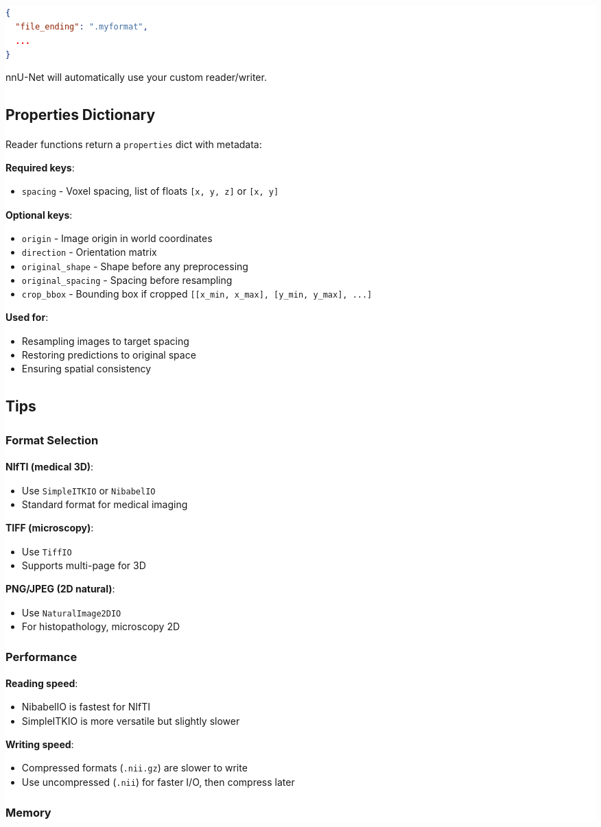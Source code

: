 ```json
{
  "file_ending": ".myformat",
  ...
}
```

nnU-Net will automatically use your custom reader/writer.

## Properties Dictionary

Reader functions return a `properties` dict with metadata:

**Required keys**:
- `spacing` - Voxel spacing, list of floats `[x, y, z]` or `[x, y]`

**Optional keys**:
- `origin` - Image origin in world coordinates
- `direction` - Orientation matrix
- `original_shape` - Shape before any preprocessing
- `original_spacing` - Spacing before resampling
- `crop_bbox` - Bounding box if cropped `[[x_min, x_max], [y_min, y_max], ...]`

**Used for**:
- Resampling images to target spacing
- Restoring predictions to original space
- Ensuring spatial consistency

## Tips

### Format Selection

**NIfTI (medical 3D)**:
- Use `SimpleITKIO` or `NibabelIO`
- Standard format for medical imaging

**TIFF (microscopy)**:
- Use `TiffIO`
- Supports multi-page for 3D

**PNG/JPEG (2D natural)**:
- Use `NaturalImage2DIO`
- For histopathology, microscopy 2D

### Performance

**Reading speed**:
- NibabelIO is fastest for NIfTI
- SimpleITKIO is more versatile but slightly slower

**Writing speed**:
- Compressed formats (`.nii.gz`) are slower to write
- Use uncompressed (`.nii`) for faster I/O, then compress later

### Memory
